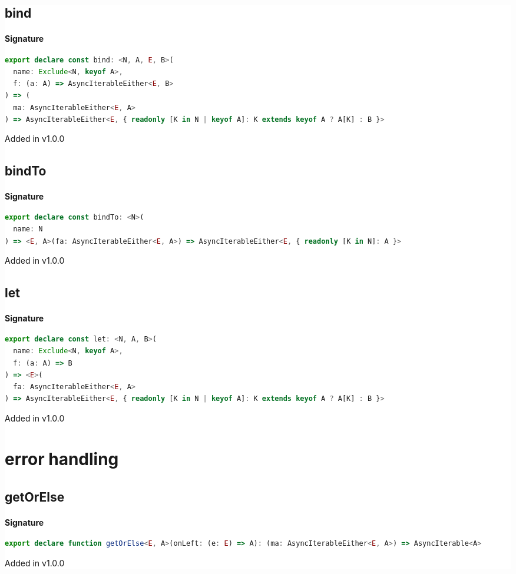 ## bind

**Signature**

```ts
export declare const bind: <N, A, E, B>(
  name: Exclude<N, keyof A>,
  f: (a: A) => AsyncIterableEither<E, B>
) => (
  ma: AsyncIterableEither<E, A>
) => AsyncIterableEither<E, { readonly [K in N | keyof A]: K extends keyof A ? A[K] : B }>
```

Added in v1.0.0

## bindTo

**Signature**

```ts
export declare const bindTo: <N>(
  name: N
) => <E, A>(fa: AsyncIterableEither<E, A>) => AsyncIterableEither<E, { readonly [K in N]: A }>
```

Added in v1.0.0

## let

**Signature**

```ts
export declare const let: <N, A, B>(
  name: Exclude<N, keyof A>,
  f: (a: A) => B
) => <E>(
  fa: AsyncIterableEither<E, A>
) => AsyncIterableEither<E, { readonly [K in N | keyof A]: K extends keyof A ? A[K] : B }>
```

Added in v1.0.0

# error handling

## getOrElse

**Signature**

```ts
export declare function getOrElse<E, A>(onLeft: (e: E) => A): (ma: AsyncIterableEither<E, A>) => AsyncIterable<A>
```

Added in v1.0.0
